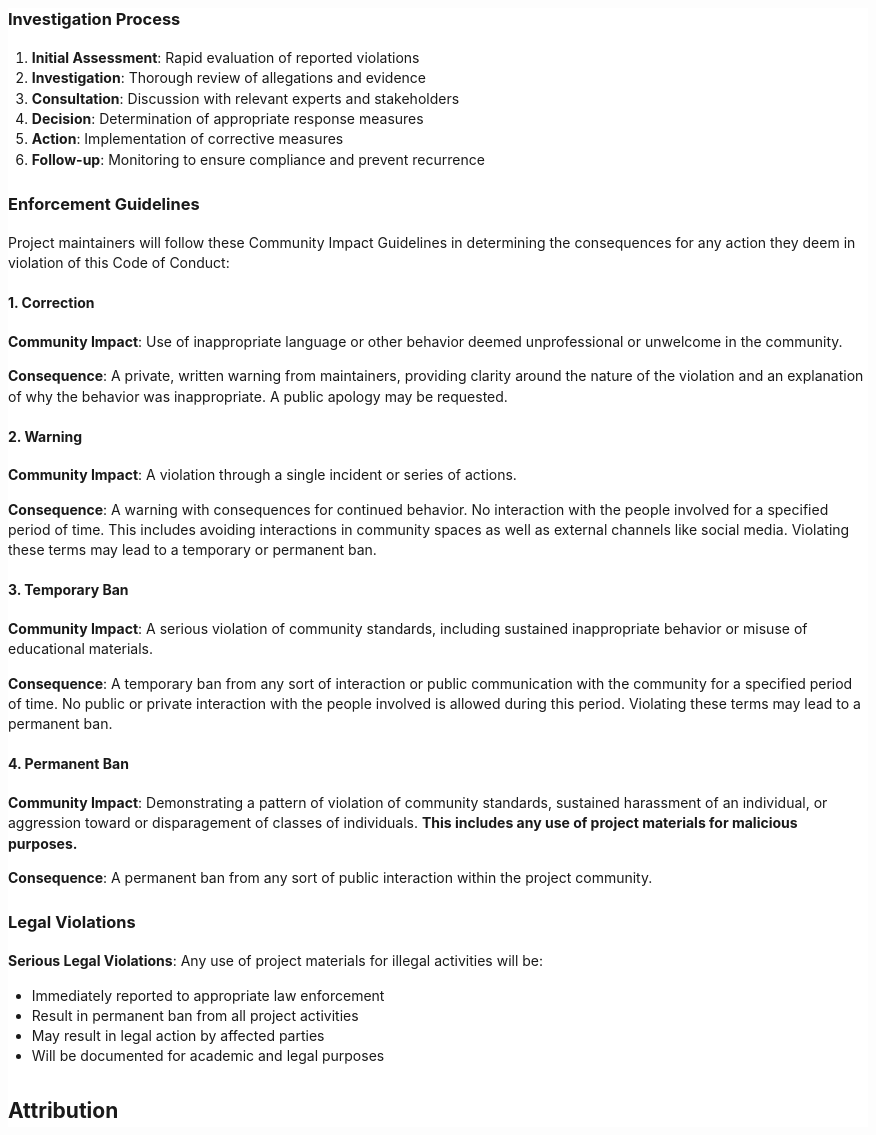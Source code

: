 ### Investigation Process

1. **Initial Assessment**: Rapid evaluation of reported violations
2. **Investigation**: Thorough review of allegations and evidence
3. **Consultation**: Discussion with relevant experts and stakeholders
4. **Decision**: Determination of appropriate response measures
5. **Action**: Implementation of corrective measures
6. **Follow-up**: Monitoring to ensure compliance and prevent recurrence

### Enforcement Guidelines

Project maintainers will follow these Community Impact Guidelines in determining the consequences for any action they deem in violation of this Code of Conduct:

#### 1. Correction
**Community Impact**: Use of inappropriate language or other behavior deemed unprofessional or unwelcome in the community.

**Consequence**: A private, written warning from maintainers, providing clarity around the nature of the violation and an explanation of why the behavior was inappropriate. A public apology may be requested.

#### 2. Warning
**Community Impact**: A violation through a single incident or series of actions.

**Consequence**: A warning with consequences for continued behavior. No interaction with the people involved for a specified period of time. This includes avoiding interactions in community spaces as well as external channels like social media. Violating these terms may lead to a temporary or permanent ban.

#### 3. Temporary Ban
**Community Impact**: A serious violation of community standards, including sustained inappropriate behavior or misuse of educational materials.

**Consequence**: A temporary ban from any sort of interaction or public communication with the community for a specified period of time. No public or private interaction with the people involved is allowed during this period. Violating these terms may lead to a permanent ban.

#### 4. Permanent Ban
**Community Impact**: Demonstrating a pattern of violation of community standards, sustained harassment of an individual, or aggression toward or disparagement of classes of individuals. **This includes any use of project materials for malicious purposes.**

**Consequence**: A permanent ban from any sort of public interaction within the project community.

### Legal Violations

**Serious Legal Violations**: Any use of project materials for illegal activities will be:
- Immediately reported to appropriate law enforcement
- Result in permanent ban from all project activities
- May result in legal action by affected parties
- Will be documented for academic and legal purposes

## Attribution
